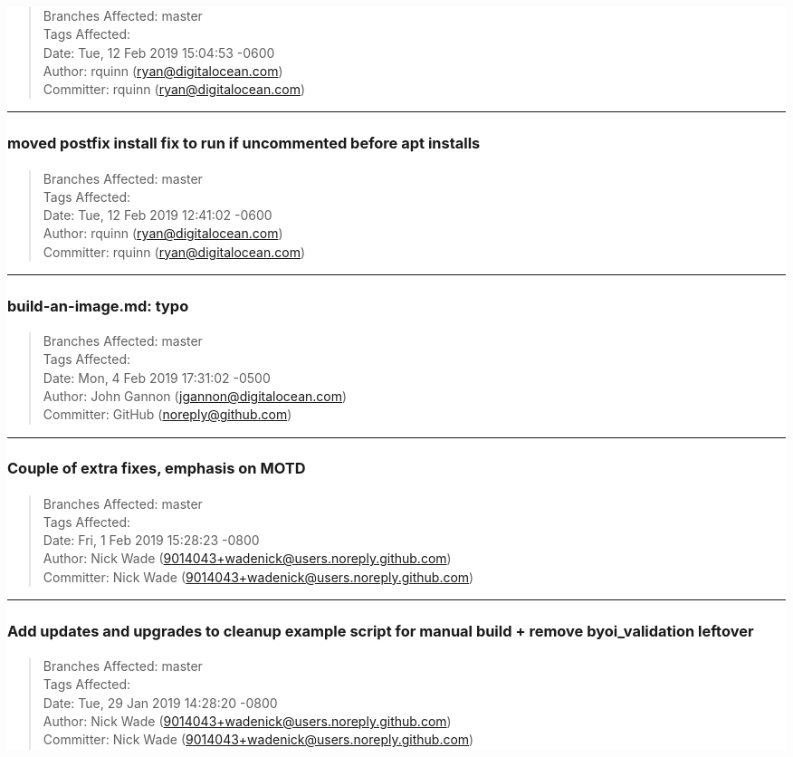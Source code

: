 > Branches Affected: master  
> Tags Affected:   
> Date: Tue, 12 Feb 2019 15:04:53 -0600  
> Author: rquinn (ryan@digitalocean.com)  
> Committer: rquinn (ryan@digitalocean.com)  



---


### moved postfix install fix to run if uncommented before apt installs

> Branches Affected: master  
> Tags Affected:   
> Date: Tue, 12 Feb 2019 12:41:02 -0600  
> Author: rquinn (ryan@digitalocean.com)  
> Committer: rquinn (ryan@digitalocean.com)  



---


### build-an-image.md: typo

> Branches Affected: master  
> Tags Affected:   
> Date: Mon, 4 Feb 2019 17:31:02 -0500  
> Author: John Gannon (jgannon@digitalocean.com)  
> Committer: GitHub (noreply@github.com)  



---


### Couple of extra fixes, emphasis on MOTD

> Branches Affected: master  
> Tags Affected:   
> Date: Fri, 1 Feb 2019 15:28:23 -0800  
> Author: Nick Wade (9014043+wadenick@users.noreply.github.com)  
> Committer: Nick Wade (9014043+wadenick@users.noreply.github.com)  



---


### Add updates and upgrades to cleanup example script for manual build + remove byoi_validation leftover

> Branches Affected: master  
> Tags Affected:   
> Date: Tue, 29 Jan 2019 14:28:20 -0800  
> Author: Nick Wade (9014043+wadenick@users.noreply.github.com)  
> Committer: Nick Wade (9014043+wadenick@users.noreply.github.com)  
